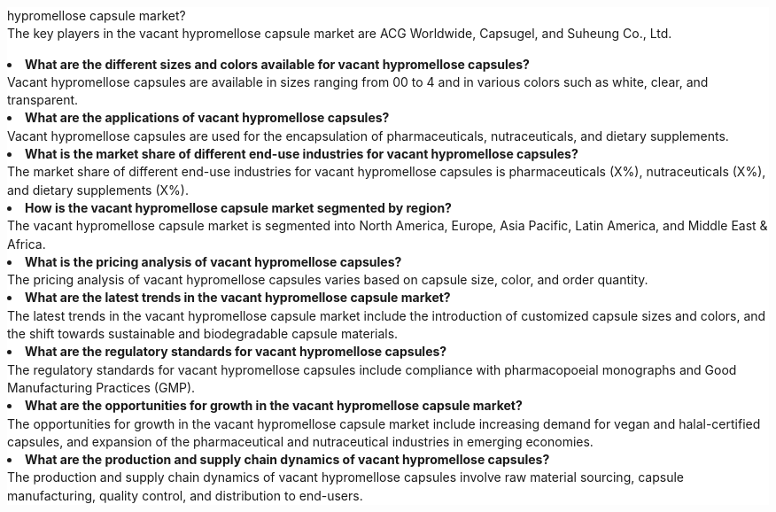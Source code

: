 hypromellose capsule market?</strong><br> The key players in the vacant hypromellose capsule market are ACG Worldwide, Capsugel, and Suheung Co., Ltd. </li> <li> <strong>What are the different sizes and colors available for vacant hypromellose capsules?</strong><br> Vacant hypromellose capsules are available in sizes ranging from 00 to 4 and in various colors such as white, clear, and transparent. </li> <li> <strong>What are the applications of vacant hypromellose capsules?</strong><br> Vacant hypromellose capsules are used for the encapsulation of pharmaceuticals, nutraceuticals, and dietary supplements. </li> <li> <strong>What is the market share of different end-use industries for vacant hypromellose capsules?</strong><br> The market share of different end-use industries for vacant hypromellose capsules is pharmaceuticals (X%), nutraceuticals (X%), and dietary supplements (X%). </li> <li> <strong>How is the vacant hypromellose capsule market segmented by region?</strong><br> The vacant hypromellose capsule market is segmented into North America, Europe, Asia Pacific, Latin America, and Middle East & Africa. </li> <li> <strong>What is the pricing analysis of vacant hypromellose capsules?</strong><br> The pricing analysis of vacant hypromellose capsules varies based on capsule size, color, and order quantity. </li> <li> <strong>What are the latest trends in the vacant hypromellose capsule market?</strong><br> The latest trends in the vacant hypromellose capsule market include the introduction of customized capsule sizes and colors, and the shift towards sustainable and biodegradable capsule materials. </li> <li> <strong>What are the regulatory standards for vacant hypromellose capsules?</strong><br> The regulatory standards for vacant hypromellose capsules include compliance with pharmacopoeial monographs and Good Manufacturing Practices (GMP). </li> <li> <strong>What are the opportunities for growth in the vacant hypromellose capsule market?</strong><br> The opportunities for growth in the vacant hypromellose capsule market include increasing demand for vegan and halal-certified capsules, and expansion of the pharmaceutical and nutraceutical industries in emerging economies. </li> <li> <strong>What are the production and supply chain dynamics of vacant hypromellose capsules?</strong><br> The production and supply chain dynamics of vacant hypromellose capsules involve raw material sourcing, capsule manufacturing, quality control, and distribution to end-users. </li></ol></body></html></strong></p>
